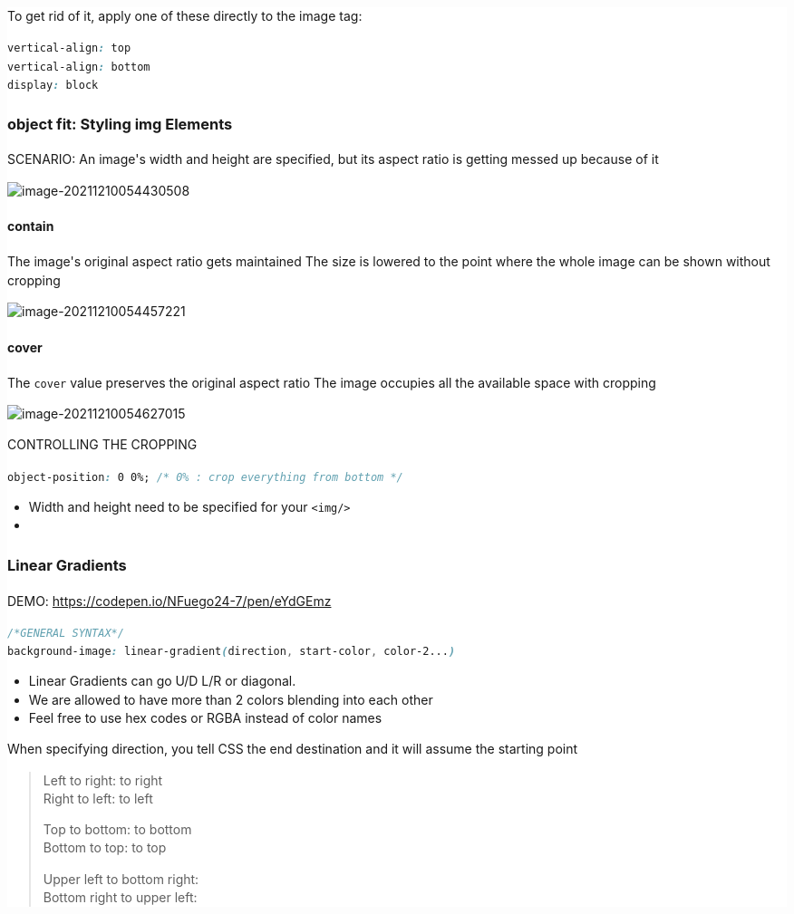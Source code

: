 To get rid of it, apply one of these directly to the image tag:

```css
vertical-align: top
vertical-align: bottom
display: block
```



### object fit: Styling img Elements

SCENARIO:
An image's width and height are specified, but its aspect ratio is getting messed up because of it

![image-20211210054430508](C:\Users\jason\AppData\Roaming\Typora\typora-user-images\image-20211210054430508.png)

#### contain

The image's original aspect ratio gets maintained
The size is lowered to the point where the whole image can be shown without cropping

![image-20211210054457221](C:\Users\jason\AppData\Roaming\Typora\typora-user-images\image-20211210054457221.png)

#### cover

The `cover` value preserves the original aspect ratio
The image occupies all the available space with cropping

![image-20211210054627015](C:\Users\jason\AppData\Roaming\Typora\typora-user-images\image-20211210054627015.png)

CONTROLLING THE CROPPING

```css
object-position: 0 0%; /* 0% : crop everything from bottom */
```

- Width and height need to be specified for your `<img/>`
- 

### Linear Gradients

DEMO: https://codepen.io/NFuego24-7/pen/eYdGEmz

```css
/*GENERAL SYNTAX*/
background-image: linear-gradient(direction, start-color, color-2...)
```

- Linear Gradients can go U/D L/R or diagonal. 
- We are allowed to have more than 2 colors blending into each other
- Feel free to use hex codes or RGBA instead of color names

When specifying direction, you tell CSS the end destination and it will assume the starting point 

> Left to right: to right		
> Right to left: to left
>
> Top to bottom: to bottom	   
> Bottom to top: to top
>
> Upper left to bottom right:	
> Bottom right to upper left:
